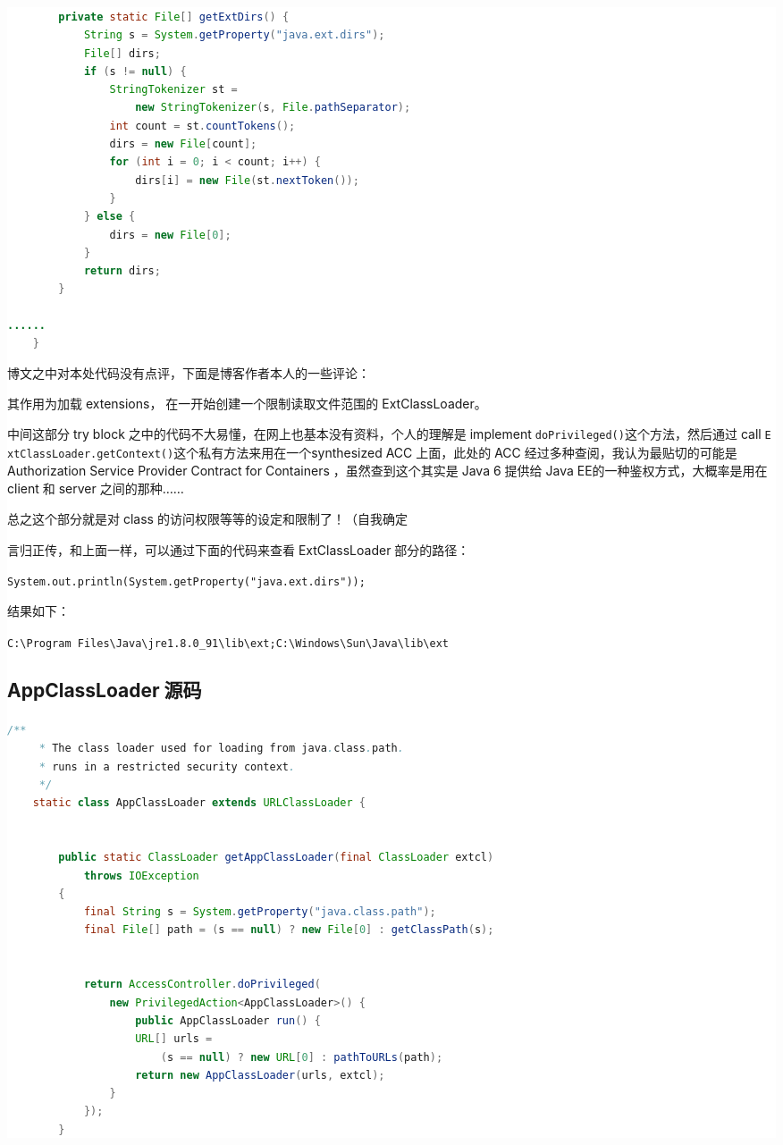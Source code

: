 ```java
        private static File[] getExtDirs() {
            String s = System.getProperty("java.ext.dirs");
            File[] dirs;
            if (s != null) {
                StringTokenizer st =
                    new StringTokenizer(s, File.pathSeparator);
                int count = st.countTokens();
                dirs = new File[count];
                for (int i = 0; i < count; i++) {
                    dirs[i] = new File(st.nextToken());
                }
            } else {
                dirs = new File[0];
            }
            return dirs;
        }
 
......
    }

```

博文之中对本处代码没有点评，下面是博客作者本人的一些评论：

其作用为加载 extensions， 在一开始创建一个限制读取文件范围的 ExtClassLoader。

中间这部分 try block 之中的代码不大易懂，在网上也基本没有资料，个人的理解是 implement `doPrivileged()`这个方法，然后通过 call `ExtClassLoader.getContext()`这个私有方法来用在一个synthesized ACC 上面，此处的 ACC 经过多种查阅，我认为最贴切的可能是 Authorization Service Provider Contract for Containers ，虽然查到这个其实是 Java 6 提供给 Java EE的一种鉴权方式，大概率是用在 client 和 server 之间的那种……

总之这个部分就是对 class 的访问权限等等的设定和限制了！（自我确定

言归正传，和上面一样，可以通过下面的代码来查看 ExtClassLoader 部分的路径：

`System.out.println(System.getProperty("java.ext.dirs"));`

结果如下：

`C:\Program Files\Java\jre1.8.0_91\lib\ext;C:\Windows\Sun\Java\lib\ext`

## AppClassLoader 源码

```java
/**
     * The class loader used for loading from java.class.path.
     * runs in a restricted security context.
     */
    static class AppClassLoader extends URLClassLoader {


        public static ClassLoader getAppClassLoader(final ClassLoader extcl)
            throws IOException
        {
            final String s = System.getProperty("java.class.path");
            final File[] path = (s == null) ? new File[0] : getClassPath(s);

     
            return AccessController.doPrivileged(
                new PrivilegedAction<AppClassLoader>() {
                    public AppClassLoader run() {
                    URL[] urls =
                        (s == null) ? new URL[0] : pathToURLs(path);
                    return new AppClassLoader(urls, extcl);
                }
            });
        }

```